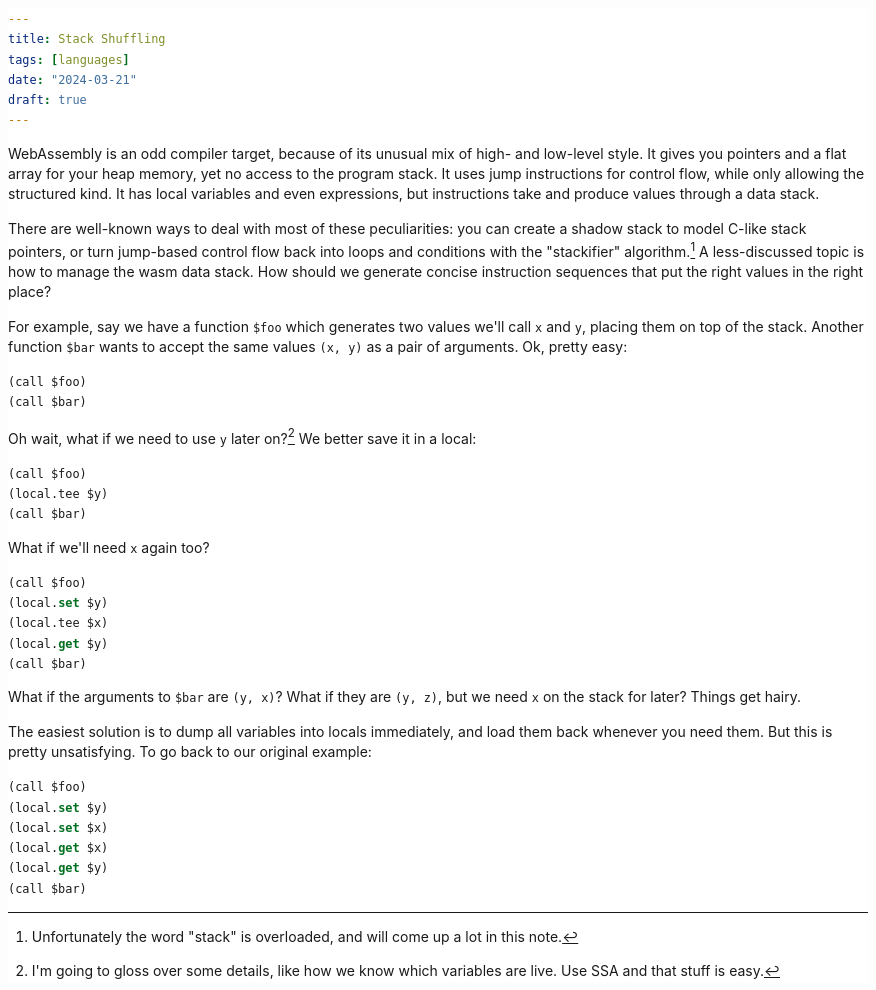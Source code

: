 ```yaml
---
title: Stack Shuffling
tags: [languages]
date: "2024-03-21"
draft: true
---
```


WebAssembly is an odd compiler target, because of its unusual mix of high- and low-level style. It gives you pointers and a flat array for your heap memory, yet no access to the program stack. It uses jump instructions for control flow, while only allowing the structured kind. It has local variables and even expressions, but instructions take and produce values through a data stack.

There are well-known ways to deal with most of these peculiarities: you can create a shadow stack to model C-like stack pointers, or turn jump-based control flow back into loops and conditions with the "stackifier" algorithm.[^stack] A less-discussed topic is how to manage the wasm data stack. How should we generate concise instruction sequences that put the right values in the right place?

[^stack]: Unfortunately the word "stack" is overloaded, and will come up a lot in this note.

For example, say we have a function `$foo` which generates two values we'll call `x` and `y`, placing them on top of the stack. Another function `$bar` wants to accept the same values `(x, y)` as a pair of arguments. Ok, pretty easy:

```clojure
(call $foo)
(call $bar)
```

Oh wait, what if we need to use `y` later on?[^ssa] We better save it in a local:

[^ssa]: I'm going to gloss over some details, like how we know which variables are live. Use SSA and that stuff is easy.

```clojure
(call $foo)
(local.tee $y)
(call $bar)
```

What if we'll need `x` again too?

```clojure
(call $foo)
(local.set $y)
(local.tee $x)
(local.get $y)
(call $bar)
```

What if the arguments to `$bar` are `(y, x)`? What if they are `(y, z)`, but we need `x` on the stack for later? Things get hairy.

The easiest solution is to dump all variables into locals immediately, and load them back whenever you need them. But this is pretty unsatisfying. To go back to our original example:

```clojure
(call $foo)
(local.set $y)
(local.set $x)
(local.get $x)
(local.get $y)
(call $bar)
```


[^heuristic]: You may also notice the `heuristic` function, which is there to estimate the remaining cost. At the cost of performance we can ignore this for now, setting it to `0`.
[^dsl]: Eventually you'd want to abstract over operations themselves, combining the "when" and the "what" into one object, and having A* iterate over a list of them. And you could use a DSL to define these ops by their stack shape, eg `swap` is `x y -- y x`.